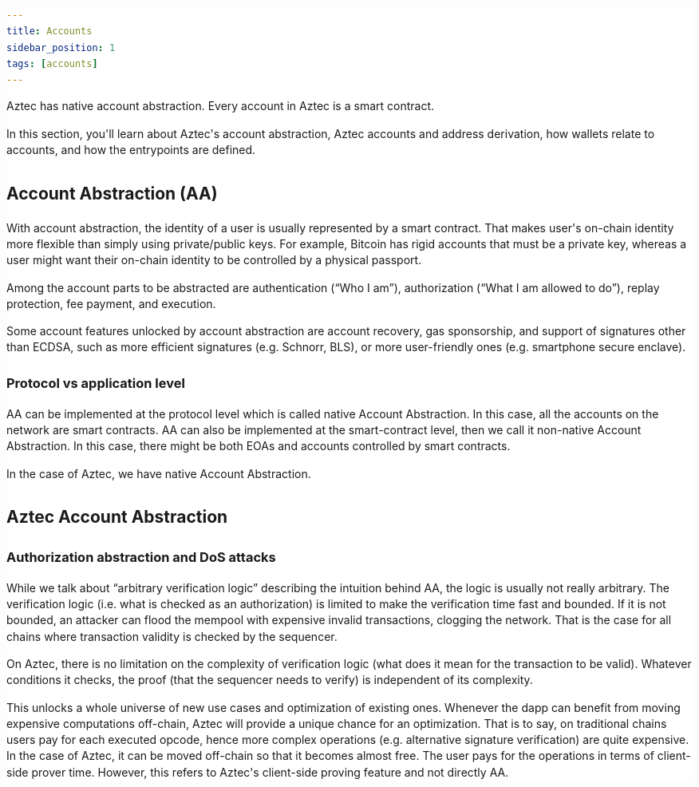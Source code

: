 ```yaml
---
title: Accounts
sidebar_position: 1
tags: [accounts]
---
```


Aztec has native account abstraction. Every account in Aztec is a smart contract.

In this section, you'll learn about Aztec's account abstraction, Aztec accounts and address derivation, how wallets relate to accounts, and how the entrypoints are defined.

## Account Abstraction (AA)

With account abstraction, the identity of a user is usually represented by a smart contract. That makes user's on-chain identity more flexible than simply using private/public keys. For example, Bitcoin has rigid accounts that must be a private key, whereas a user might want their on-chain identity to be controlled by a physical passport.

Among the account parts to be abstracted are authentication (“Who I am”), authorization (“What I am allowed to do”), replay protection, fee payment, and execution.

Some account features unlocked by account abstraction are account recovery, gas sponsorship, and support of signatures other than ECDSA, such as more efficient signatures (e.g. Schnorr, BLS), or more user-friendly ones (e.g. smartphone secure enclave).

### Protocol vs application level

AA can be implemented at the protocol level which is called native Account Abstraction. In this case, all the accounts on the network are smart contracts. AA can also be implemented at the smart-contract level, then we call it non-native Account Abstraction. In this case, there might be both EOAs and accounts controlled by smart contracts.

In the case of Aztec, we have native Account Abstraction.

## Aztec Account Abstraction

### Authorization abstraction and DoS attacks

While we talk about “arbitrary verification logic” describing the intuition behind AA, the logic is usually not really arbitrary. The verification logic (i.e. what is checked as an authorization) is limited to make the verification time fast and bounded. If it is not bounded, an attacker can flood the mempool with expensive invalid transactions, clogging the network. That is the case for all chains where transaction validity is checked by the sequencer.

On Aztec, there is no limitation on the complexity of verification logic (what does it mean for the transaction to be valid). Whatever conditions it checks, the proof (that the sequencer needs to verify) is independent of its complexity.

This unlocks a whole universe of new use cases and optimization of existing ones. Whenever the dapp can benefit from moving expensive computations off-chain, Aztec will provide a unique chance for an optimization. That is to say, on traditional chains users pay for each executed opcode, hence more complex operations (e.g. alternative signature verification) are quite expensive. In the case of Aztec, it can be moved off-chain so that it becomes almost free. The user pays for the operations in terms of client-side prover time. However, this refers to Aztec's client-side proving feature and not directly AA.
